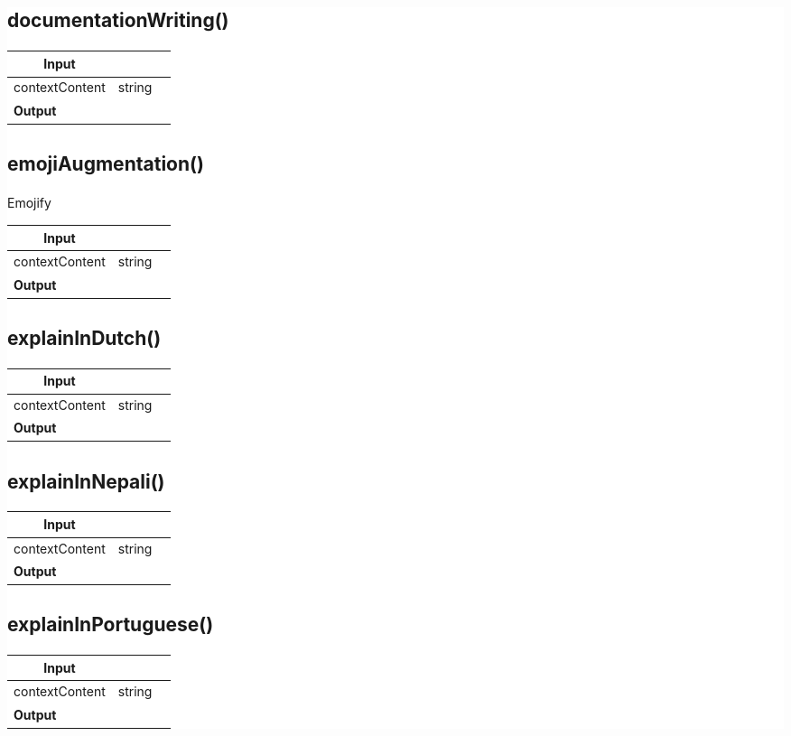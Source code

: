 

## documentationWriting()

| Input      |    |    |
| ---------- | -- | -- |
| contextContent | string |  |,| isDeferred (optional) | boolean |  |
| **Output** |    |    |



## emojiAugmentation()

Emojify


| Input      |    |    |
| ---------- | -- | -- |
| contextContent | string |  |,| prompt_projectRelativePath | string |  |,| isDeferred (optional) | boolean |  |
| **Output** |    |    |



## explainInDutch()

| Input      |    |    |
| ---------- | -- | -- |
| contextContent | string |  |,| isDeferred (optional) | boolean |  |
| **Output** |    |    |



## explainInNepali()

| Input      |    |    |
| ---------- | -- | -- |
| contextContent | string |  |,| isDeferred (optional) | boolean |  |
| **Output** |    |    |



## explainInPortuguese()

| Input      |    |    |
| ---------- | -- | -- |
| contextContent | string |  |,| isDeferred (optional) | boolean |  |
| **Output** |    |    |

